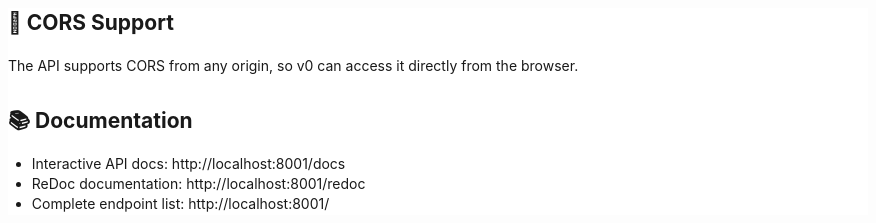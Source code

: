 ## 🔗 CORS Support

The API supports CORS from any origin, so v0 can access it directly from the browser.

## 📚 Documentation

- Interactive API docs: http://localhost:8001/docs
- ReDoc documentation: http://localhost:8001/redoc
- Complete endpoint list: http://localhost:8001/
